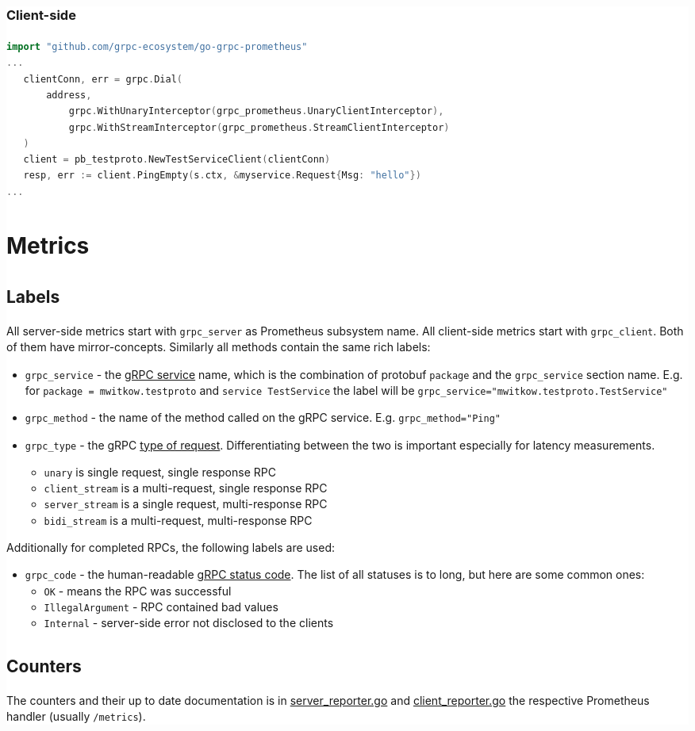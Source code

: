 ### Client-side

```go
import "github.com/grpc-ecosystem/go-grpc-prometheus"
...
   clientConn, err = grpc.Dial(
       address,
		   grpc.WithUnaryInterceptor(grpc_prometheus.UnaryClientInterceptor),
		   grpc.WithStreamInterceptor(grpc_prometheus.StreamClientInterceptor)
   )
   client = pb_testproto.NewTestServiceClient(clientConn)
   resp, err := client.PingEmpty(s.ctx, &myservice.Request{Msg: "hello"})
...
```

# Metrics

## Labels

All server-side metrics start with `grpc_server` as Prometheus subsystem name. All client-side metrics start with `grpc_client`. Both of them have mirror-concepts. Similarly all methods
contain the same rich labels:

- `grpc_service` - the [gRPC service](http://www.grpc.io/docs/#defining-a-service) name, which is the combination of protobuf `package` and
  the `grpc_service` section name. E.g. for `package = mwitkow.testproto` and
  `service TestService` the label will be `grpc_service="mwitkow.testproto.TestService"`
- `grpc_method` - the name of the method called on the gRPC service. E.g.
  `grpc_method="Ping"`
- `grpc_type` - the gRPC [type of request](http://www.grpc.io/docs/guides/concepts.html#rpc-life-cycle).
  Differentiating between the two is important especially for latency measurements.

  - `unary` is single request, single response RPC
  - `client_stream` is a multi-request, single response RPC
  - `server_stream` is a single request, multi-response RPC
  - `bidi_stream` is a multi-request, multi-response RPC

Additionally for completed RPCs, the following labels are used:

- `grpc_code` - the human-readable [gRPC status code](https://github.com/grpc/grpc-go/blob/master/codes/codes.go).
  The list of all statuses is to long, but here are some common ones:
  - `OK` - means the RPC was successful
  - `IllegalArgument` - RPC contained bad values
  - `Internal` - server-side error not disclosed to the clients

## Counters

The counters and their up to date documentation is in [server_reporter.go](server_reporter.go) and [client_reporter.go](client_reporter.go)
the respective Prometheus handler (usually `/metrics`).
